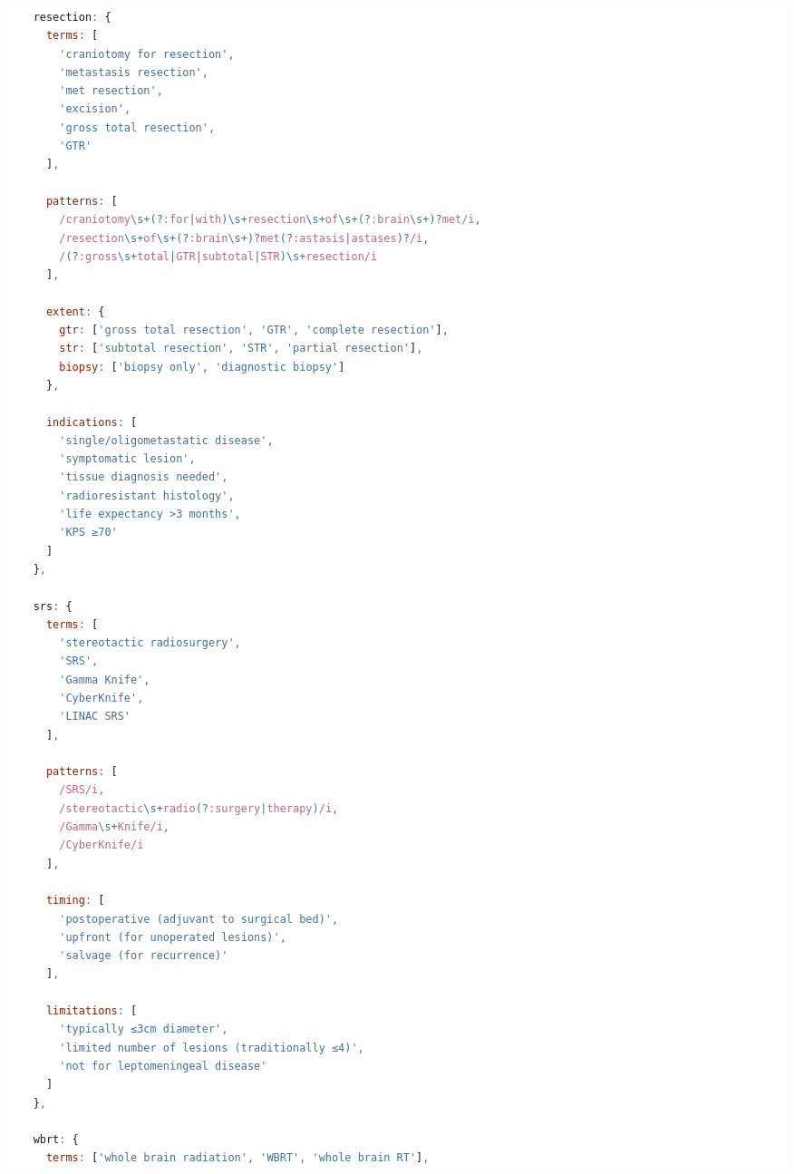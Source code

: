 ```javascript
    resection: {
      terms: [
        'craniotomy for resection',
        'metastasis resection',
        'met resection',
        'excision',
        'gross total resection',
        'GTR'
      ],
      
      patterns: [
        /craniotomy\s+(?:for|with)\s+resection\s+of\s+(?:brain\s+)?met/i,
        /resection\s+of\s+(?:brain\s+)?met(?:astasis|astases)?/i,
        /(?:gross\s+total|GTR|subtotal|STR)\s+resection/i
      ],
      
      extent: {
        gtr: ['gross total resection', 'GTR', 'complete resection'],
        str: ['subtotal resection', 'STR', 'partial resection'],
        biopsy: ['biopsy only', 'diagnostic biopsy']
      },
      
      indications: [
        'single/oligometastatic disease',
        'symptomatic lesion',
        'tissue diagnosis needed',
        'radioresistant histology',
        'life expectancy >3 months',
        'KPS ≥70'
      ]
    },
    
    srs: {
      terms: [
        'stereotactic radiosurgery',
        'SRS',
        'Gamma Knife',
        'CyberKnife',
        'LINAC SRS'
      ],
      
      patterns: [
        /SRS/i,
        /stereotactic\s+radio(?:surgery|therapy)/i,
        /Gamma\s+Knife/i,
        /CyberKnife/i
      ],
      
      timing: [
        'postoperative (adjuvant to surgical bed)',
        'upfront (for unoperated lesions)',
        'salvage (for recurrence)'
      ],
      
      limitations: [
        'typically ≤3cm diameter',
        'limited number of lesions (traditionally ≤4)',
        'not for leptomeningeal disease'
      ]
    },
    
    wbrt: {
      terms: ['whole brain radiation', 'WBRT', 'whole brain RT'],
```